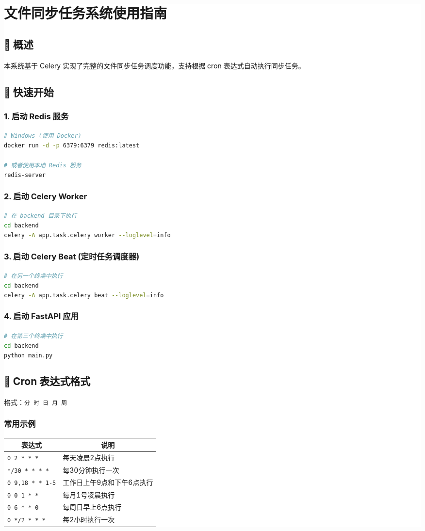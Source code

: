 # 文件同步任务系统使用指南

## 🎯 概述

本系统基于 Celery 实现了完整的文件同步任务调度功能，支持根据 cron 表达式自动执行同步任务。

## 🚀 快速开始

### 1. 启动 Redis 服务

```bash
# Windows (使用 Docker)
docker run -d -p 6379:6379 redis:latest

# 或者使用本地 Redis 服务
redis-server
```

### 2. 启动 Celery Worker

```bash
# 在 backend 目录下执行
cd backend
celery -A app.task.celery worker --loglevel=info
```

### 3. 启动 Celery Beat (定时任务调度器)

```bash
# 在另一个终端中执行
cd backend
celery -A app.task.celery beat --loglevel=info
```

### 4. 启动 FastAPI 应用

```bash
# 在第三个终端中执行
cd backend
python main.py
```

## 📅 Cron 表达式格式

格式：`分 时 日 月 周`

### 常用示例

| 表达式 | 说明 |
|--------|------|
| `0 2 * * *` | 每天凌晨2点执行 |
| `*/30 * * * *` | 每30分钟执行一次 |
| `0 9,18 * * 1-5` | 工作日上午9点和下午6点执行 |
| `0 0 1 * *` | 每月1号凌晨执行 |
| `0 6 * * 0` | 每周日早上6点执行 |
| `0 */2 * * *` | 每2小时执行一次 |
